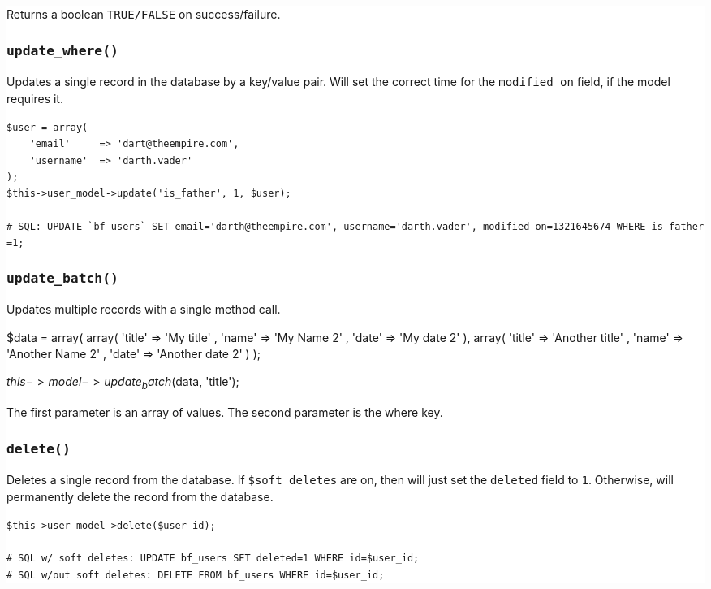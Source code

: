 
Returns a boolean <tt>TRUE/FALSE</tt> on success/failure.


### <tt>update_where()</tt>

Updates a single record in the database by a key/value pair. Will set the correct time for the <tt>modified_on</tt> field, if the model requires it.


    $user = array(
        'email'     => 'dart@theempire.com',
        'username'  => 'darth.vader'
    );
    $this->user_model->update('is_father', 1, $user);

    # SQL: UPDATE `bf_users` SET email='darth@theempire.com', username='darth.vader', modified_on=1321645674 WHERE is_father=1;



### <tt>update_batch()</tt>

Updates multiple records with a single method call.


  $data = array(
     array(
        'title' => 'My title' ,
        'name' => 'My Name 2' ,
        'date' => 'My date 2'
     ),
     array(
        'title' => 'Another title' ,
        'name' => 'Another Name 2' ,
        'date' => 'Another date 2'
     )
  );

  $this->model->update_batch($data, 'title');


The first parameter is an array of values. The second parameter is the where key.




### <tt>delete()</tt>

Deletes a single record from the database. If <tt>$soft_deletes</tt> are on, then will just set the <tt>deleted</tt> field to <tt>1</tt>. Otherwise, will permanently delete the record from the database.

    $this->user_model->delete($user_id);

    # SQL w/ soft deletes: UPDATE bf_users SET deleted=1 WHERE id=$user_id;
    # SQL w/out soft deletes: DELETE FROM bf_users WHERE id=$user_id;
